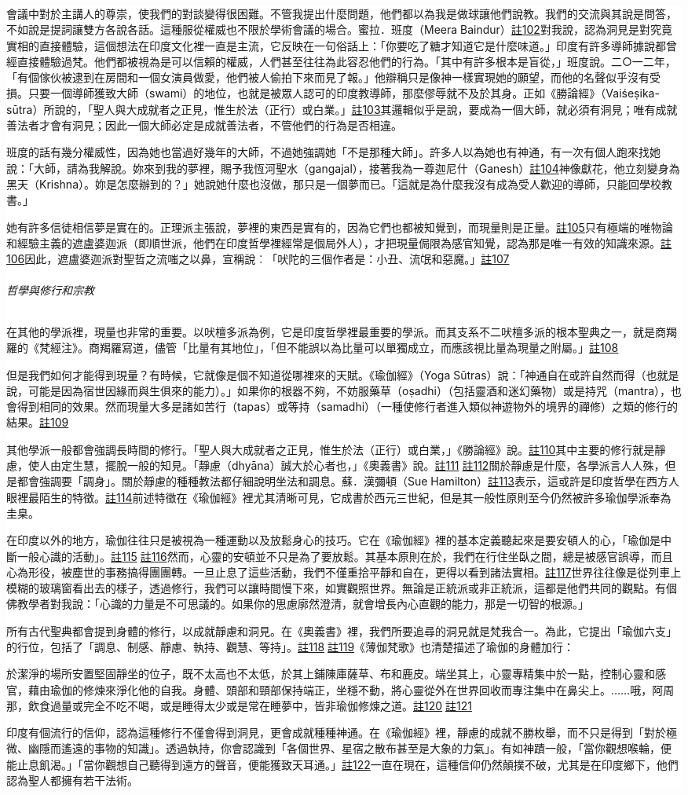 會議中對於主講人的尊崇，使我們的對談變得很困難。不管我提出什麼問題，他們都以為我是做球讓他們說教。我們的交流與其說是問答，不如說是提詞讓雙方各說各話。這種服從權威也不限於學術會議的場合。蜜拉．班度（Meera Baindur）[註102](BP6028C-5.xhtml#footnote-131)對我說，認為洞見是對究竟實相的直接體驗，這個想法在印度文化裡一直是主流，它反映在一句俗話上：「你要吃了糖才知道它是什麼味道。」印度有許多導師據說都曾經直接體驗過梵。他們都被視為是可以信賴的權威，人們甚至往往為此容忍他們的行為。「其中有許多根本是盲從，」班度說。二○一二年，「有個傢伙被逮到在房間和一個女演員做愛，他們被人偷拍下來而見了報。」他辯稱只是像神一樣實現她的願望，而他的名聲似乎沒有受損。只要一個導師獲致大師（swami）的地位，也就是被眾人認可的印度教導師，那麼僇辱就不及於其身。正如《勝論經》（Vaiśeṣika-sūtra）所說的，「聖人與大成就者之正見，惟生於法（正行）或白業。」[註103](BP6028C-5.xhtml#footnote-130)其邏輯似乎是說，要成為一個大師，就必須有洞見；唯有成就善法者才會有洞見；因此一個大師必定是成就善法者，不管他們的行為是否相違。

班度的話有幾分權威性，因為她也當過好幾年的大師，不過她強調她「不是那種大師」。許多人以為她也有神通，有一次有個人跑來找她說：「大師，請為我解說。妳來到我的夢裡，賜予我恆河聖水（gangajal），接著我為一尊迦尼什（Ganesh）[註104](BP6028C-5.xhtml#footnote-129)神像獻花，他立刻變身為黑天（Krishna）。妳是怎麼辦到的？」她說她什麼也沒做，那只是一個夢而已。「這就是為什麼我沒有成為受人歡迎的導師，只能回學校教書。」

她有許多信徒相信夢是實在的。正理派主張說，夢裡的東西是實有的，因為它們也都被知覺到，而現量則是正量。[註105](BP6028C-5.xhtml#footnote-128)只有極端的唯物論和經驗主義的遮盧婆迦派（即順世派，他們在印度哲學裡經常是個局外人），才把現量侷限為感官知覺，認為那是唯一有效的知識來源。[註106](BP6028C-5.xhtml#footnote-127)因此，遮盧婆迦派對聖哲之流嗤之以鼻，宣稱說︰「吠陀的三個作者是：小丑、流氓和惡魔。」[註107](BP6028C-5.xhtml#footnote-126)

###### 哲學與修行和宗教

在其他的學派裡，現量也非常的重要。以吠檀多派為例，它是印度哲學裡最重要的學派。而其支系不二吠檀多派的根本聖典之一，就是商羯羅的《梵經注》。商羯羅寫道，儘管「比量有其地位」，「但不能誤以為比量可以單獨成立，而應該視比量為現量之附屬。」[註108](BP6028C-5.xhtml#footnote-125)

但是我們如何才能得到現量？有時候，它就像是個不知道從哪裡來的天賦。《瑜伽經》（Yoga Sūtras）說：「神通自在或許自然而得（也就是說，可能是因為宿世因緣而與生俱來的能力）。」如果你的根器不夠，不妨服藥草（oṣadhi）（包括靈酒和迷幻藥物）或是持咒（mantra），也會得到相同的效果。然而現量大多是諸如苦行（tapas）或等持（samadhi）（一種使修行者進入類似神遊物外的境界的禪修）之類的修行的結果。[註109](BP6028C-5.xhtml#footnote-124)

其他學派一般都會強調長時間的修行。「聖人與大成就者之正見，惟生於法（正行）或白業，」《勝論經》說。[註110](BP6028C-5.xhtml#footnote-123)其中主要的修行就是靜慮，使人由定生慧，擺脫一般的知見。「靜慮（dhyāna）誠大於心者也，」《奧義書》說。[註111](BP6028C-5.xhtml#footnote-122) [註112](BP6028C-5.xhtml#footnote-121)關於靜慮是什麼，各學派言人人殊，但是都會強調要「調身」。關於靜慮的種種教法都仔細說明坐法和調息。蘇．漢彌頓（Sue Hamilton）[註113](BP6028C-5.xhtml#footnote-120)表示，這或許是印度哲學在西方人眼裡最陌生的特徵。[註114](BP6028C-5.xhtml#footnote-119)前述特徵在《瑜伽經》裡尤其清晰可見，它成書於西元三世紀，但是其一般性原則至今仍然被許多瑜伽學派奉為圭臬。

在印度以外的地方，瑜伽往往只是被視為一種運動以及放鬆身心的技巧。它在《瑜伽經》裡的基本定義聽起來是要安頓人的心，「瑜伽是中斷一般心識的活動」。[註115](BP6028C-5.xhtml#footnote-118) [註116](BP6028C-5.xhtml#footnote-117)然而，心靈的安頓並不只是為了要放鬆。其基本原則在於，我們在行住坐臥之間，總是被感官誤導，而且心為形役，被塵世的事務搞得團團轉。一旦止息了這些活動，我們不僅重拾平靜和自在，更得以看到諸法實相。[註117](BP6028C-5.xhtml#footnote-116)世界往往像是從列車上模糊的玻璃窗看出去的樣子，透過修行，我們可以讓時間慢下來，如實觀照世界。無論是正統派或非正統派，這都是他們共同的觀點。有個佛教學者對我說：「心識的力量是不可思議的。如果你的思慮廓然澄清，就會增長內心直觀的能力，那是一切智的根源。」

所有古代聖典都會提到身體的修行，以成就靜慮和洞見。在《奧義書》裡，我們所要追尋的洞見就是梵我合一。為此，它提出「瑜伽六支」的行位，包括了「調息、制感、靜慮、執持、觀慧、等持」。[註118](BP6028C-5.xhtml#footnote-115) [註119](BP6028C-5.xhtml#footnote-114)《薄伽梵歌》也清楚描述了瑜伽的身體加行：

於潔淨的場所安置堅固靜坐的位子，既不太高也不太低，於其上鋪陳庫薩草、布和鹿皮。端坐其上，心靈專精集中於一點，控制心靈和感官，藉由瑜伽的修煉來淨化他的自我。身體、頭部和頸部保持端正，坐穩不動，將心靈從外在世界回收而專注集中在鼻尖上。……哦，阿周那，飲食過量或完全不吃不喝，或是睡得太少或是常在睡夢中，皆非瑜伽修煉之道。[註120](BP6028C-5.xhtml#footnote-113) [註121](BP6028C-5.xhtml#footnote-112)

印度有個流行的信仰，認為這種修行不僅會得到洞見，更會成就種種神通。在《瑜伽經》裡，靜慮的成就不勝枚舉，而不只是得到「對於極微、幽隱而遙遠的事物的知識」。透過執持，你會認識到「各個世界、星宿之散布甚至是大象的力氣」。有如神蹟一般，「當你觀想喉輪，便能止息飢渴。」「當你觀想自己聽得到遠方的聲音，便能獲致天耳通。」[註122](BP6028C-5.xhtml#footnote-111)一直在現在，這種信仰仍然顛撲不破，尤其是在印度鄉下，他們認為聖人都擁有若干法術。

